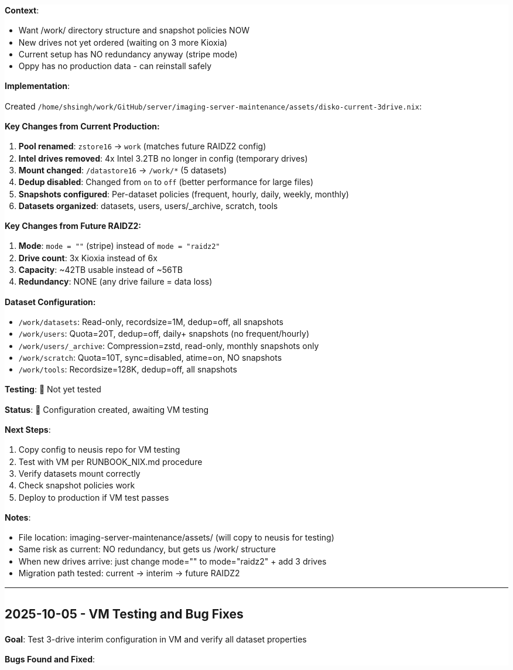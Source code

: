 **Context**:
- Want /work/ directory structure and snapshot policies NOW
- New drives not yet ordered (waiting on 3 more Kioxia)
- Current setup has NO redundancy anyway (stripe mode)
- Oppy has no production data - can reinstall safely

**Implementation**:

Created `/home/shsingh/work/GitHub/server/imaging-server-maintenance/assets/disko-current-3drive.nix`:

**Key Changes from Current Production:**
1. **Pool renamed**: `zstore16` → `work` (matches future RAIDZ2 config)
2. **Intel drives removed**: 4x Intel 3.2TB no longer in config (temporary drives)
3. **Mount changed**: `/datastore16` → `/work/*` (5 datasets)
4. **Dedup disabled**: Changed from `on` to `off` (better performance for large files)
5. **Snapshots configured**: Per-dataset policies (frequent, hourly, daily, weekly, monthly)
6. **Datasets organized**: datasets, users, users/_archive, scratch, tools

**Key Changes from Future RAIDZ2:**
1. **Mode**: `mode = ""` (stripe) instead of `mode = "raidz2"`
2. **Drive count**: 3x Kioxia instead of 6x
3. **Capacity**: ~42TB usable instead of ~56TB
4. **Redundancy**: NONE (any drive failure = data loss)

**Dataset Configuration:**
- `/work/datasets`: Read-only, recordsize=1M, dedup=off, all snapshots
- `/work/users`: Quota=20T, dedup=off, daily+ snapshots (no frequent/hourly)
- `/work/users/_archive`: Compression=zstd, read-only, monthly snapshots only
- `/work/scratch`: Quota=10T, sync=disabled, atime=on, NO snapshots
- `/work/tools`: Recordsize=128K, dedup=off, all snapshots

**Testing**: 🔧 Not yet tested

**Status**: 🔧 Configuration created, awaiting VM testing

**Next Steps**:
1. Copy config to neusis repo for VM testing
2. Test with VM per RUNBOOK_NIX.md procedure
3. Verify datasets mount correctly
4. Check snapshot policies work
5. Deploy to production if VM test passes

**Notes**:
- File location: imaging-server-maintenance/assets/ (will copy to neusis for testing)
- Same risk as current: NO redundancy, but gets us /work/ structure
- When new drives arrive: just change mode="" to mode="raidz2" + add 3 drives
- Migration path tested: current → interim → future RAIDZ2

---

## 2025-10-05 - VM Testing and Bug Fixes

**Goal**: Test 3-drive interim configuration in VM and verify all dataset properties

**Bugs Found and Fixed**:
